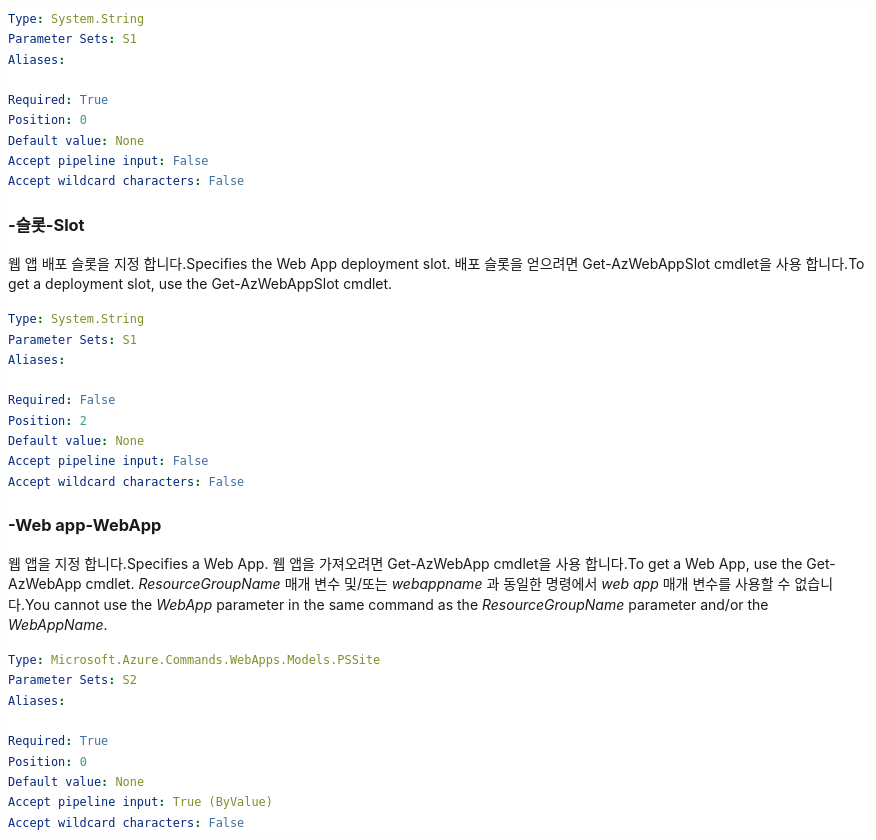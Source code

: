 ```yaml
Type: System.String
Parameter Sets: S1
Aliases:

Required: True
Position: 0
Default value: None
Accept pipeline input: False
Accept wildcard characters: False
```

### <span data-ttu-id="e5d18-139">-슬롯</span><span class="sxs-lookup"><span data-stu-id="e5d18-139">-Slot</span></span>
<span data-ttu-id="e5d18-140">웹 앱 배포 슬롯을 지정 합니다.</span><span class="sxs-lookup"><span data-stu-id="e5d18-140">Specifies the Web App deployment slot.</span></span>
<span data-ttu-id="e5d18-141">배포 슬롯을 얻으려면 Get-AzWebAppSlot cmdlet을 사용 합니다.</span><span class="sxs-lookup"><span data-stu-id="e5d18-141">To get a deployment slot, use the Get-AzWebAppSlot cmdlet.</span></span>

```yaml
Type: System.String
Parameter Sets: S1
Aliases:

Required: False
Position: 2
Default value: None
Accept pipeline input: False
Accept wildcard characters: False
```

### <span data-ttu-id="e5d18-142">-Web app</span><span class="sxs-lookup"><span data-stu-id="e5d18-142">-WebApp</span></span>
<span data-ttu-id="e5d18-143">웹 앱을 지정 합니다.</span><span class="sxs-lookup"><span data-stu-id="e5d18-143">Specifies a Web App.</span></span>
<span data-ttu-id="e5d18-144">웹 앱을 가져오려면 Get-AzWebApp cmdlet을 사용 합니다.</span><span class="sxs-lookup"><span data-stu-id="e5d18-144">To get a Web App, use the Get-AzWebApp cmdlet.</span></span>
<span data-ttu-id="e5d18-145">*ResourceGroupName* 매개 변수 및/또는 *webappname* 과 동일한 명령에서 *web app* 매개 변수를 사용할 수 없습니다.</span><span class="sxs-lookup"><span data-stu-id="e5d18-145">You cannot use the *WebApp* parameter in the same command as the *ResourceGroupName* parameter and/or the *WebAppName*.</span></span>

```yaml
Type: Microsoft.Azure.Commands.WebApps.Models.PSSite
Parameter Sets: S2
Aliases:

Required: True
Position: 0
Default value: None
Accept pipeline input: True (ByValue)
Accept wildcard characters: False
```
